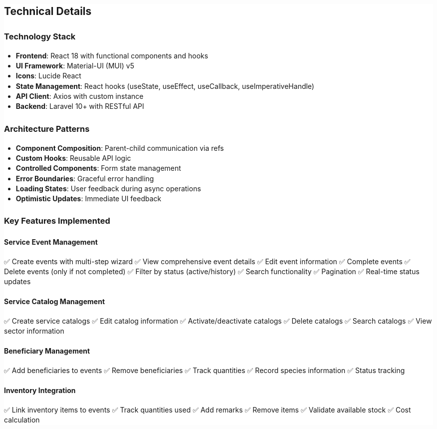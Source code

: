 ## Technical Details

### Technology Stack
- **Frontend**: React 18 with functional components and hooks
- **UI Framework**: Material-UI (MUI) v5
- **Icons**: Lucide React
- **State Management**: React hooks (useState, useEffect, useCallback, useImperativeHandle)
- **API Client**: Axios with custom instance
- **Backend**: Laravel 10+ with RESTful API

### Architecture Patterns
- **Component Composition**: Parent-child communication via refs
- **Custom Hooks**: Reusable API logic
- **Controlled Components**: Form state management
- **Error Boundaries**: Graceful error handling
- **Loading States**: User feedback during async operations
- **Optimistic Updates**: Immediate UI feedback

### Key Features Implemented

#### Service Event Management
✅ Create events with multi-step wizard
✅ View comprehensive event details
✅ Edit event information
✅ Complete events
✅ Delete events (only if not completed)
✅ Filter by status (active/history)
✅ Search functionality
✅ Pagination
✅ Real-time status updates

#### Service Catalog Management
✅ Create service catalogs
✅ Edit catalog information
✅ Activate/deactivate catalogs
✅ Delete catalogs
✅ Search catalogs
✅ View sector information

#### Beneficiary Management
✅ Add beneficiaries to events
✅ Remove beneficiaries
✅ Track quantities
✅ Record species information
✅ Status tracking

#### Inventory Integration
✅ Link inventory items to events
✅ Track quantities used
✅ Add remarks
✅ Remove items
✅ Validate available stock
✅ Cost calculation
